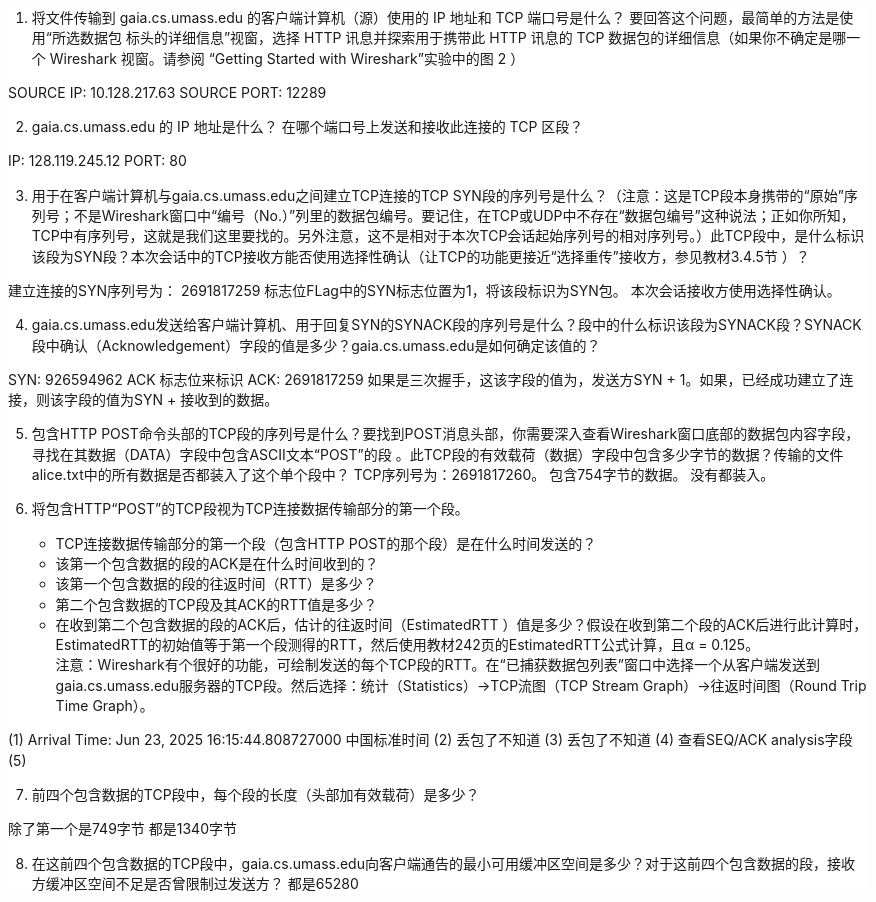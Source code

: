 1. 将文件传输到 gaia.cs.umass.edu 的客户端计算机（源）使用的 IP 地址和 TCP 端口号是什么？ 要回答这个问题，最简单的方法是使用“所选数据包 标头的详细信息”视窗，选择 HTTP 讯息并探索用于携带此 HTTP 讯息的 TCP 数据包的详细信息（如果你不确定是哪一个 Wireshark 视窗。请参阅 “Getting Started with Wireshark”实验中的图 2 ）

SOURCE IP: 10.128.217.63
SOURCE PORT: 12289

2. gaia.cs.umass.edu 的 IP 地址是什么？ 在哪个端口号上发送和接收此连接的 TCP 区段？

IP: 128.119.245.12
PORT: 80

3. 用于在客户端计算机与gaia.cs.umass.edu之间建立TCP连接的TCP SYN段的序列号是什么？（注意：这是TCP段本身携带的“原始”序列号；不是Wireshark窗口中“编号（No.）”列里的数据包编号。要记住，在TCP或UDP中不存在“数据包编号”这种说法；正如你所知，TCP中有序列号，这就是我们这里要找的。另外注意，这不是相对于本次TCP会话起始序列号的相对序列号。）此TCP段中，是什么标识该段为SYN段？本次会话中的TCP接收方能否使用选择性确认（让TCP的功能更接近“选择重传”接收方，参见教材3.4.5节 ）？

建立连接的SYN序列号为：  2691817259
标志位FLag中的SYN标志位置为1，将该段标识为SYN包。
本次会话接收方使用选择性确认。

4. gaia.cs.umass.edu发送给客户端计算机、用于回复SYN的SYNACK段的序列号是什么？段中的什么标识该段为SYNACK段？SYNACK段中确认（Acknowledgement）字段的值是多少？gaia.cs.umass.edu是如何确定该值的？ 

SYN: 926594962
ACK 标志位来标识
ACK: 2691817259
如果是三次握手，这该字段的值为，发送方SYN + 1。如果，已经成功建立了连接，则该字段的值为SYN + 接收到的数据。

5. 包含HTTP POST命令头部的TCP段的序列号是什么？要找到POST消息头部，你需要深入查看Wireshark窗口底部的数据包内容字段，寻找在其数据（DATA）字段中包含ASCII文本“POST”的段 。此TCP段的有效载荷（数据）字段中包含多少字节的数据？传输的文件alice.txt中的所有数据是否都装入了这个单个段中？
TCP序列号为：2691817260。
包含754字节的数据。
没有都装入。

6. 将包含HTTP“POST”的TCP段视为TCP连接数据传输部分的第一个段。  
    - TCP连接数据传输部分的第一个段（包含HTTP POST的那个段）是在什么时间发送的？  
    - 该第一个包含数据的段的ACK是在什么时间收到的？  
    - 该第一个包含数据的段的往返时间（RTT）是多少？ 
    - 第二个包含数据的TCP段及其ACK的RTT值是多少？ 
    - 在收到第二个包含数据的段的ACK后，估计的往返时间（EstimatedRTT ）值是多少？假设在收到第二个段的ACK后进行此计算时，EstimatedRTT的初始值等于第一个段测得的RTT，然后使用教材242页的EstimatedRTT公式计算，且α = 0.125。  
    注意：Wireshark有个很好的功能，可绘制发送的每个TCP段的RTT。在“已捕获数据包列表”窗口中选择一个从客户端发送到gaia.cs.umass.edu服务器的TCP段。然后选择：统计（Statistics）->TCP流图（TCP Stream Graph）->往返时间图（Round Trip Time Graph）。 

(1) Arrival Time: Jun 23, 2025 16:15:44.808727000 中国标准时间
(2) 丢包了不知道
(3) 丢包了不知道
(4) 查看SEQ/ACK analysis字段
(5)

7. 前四个包含数据的TCP段中，每个段的长度（头部加有效载荷）是多少？ 

除了第一个是749字节
都是1340字节

8. 在这前四个包含数据的TCP段中，gaia.cs.umass.edu向客户端通告的最小可用缓冲区空间是多少？对于这前四个包含数据的段，接收方缓冲区空间不足是否曾限制过发送方？ 
都是65280
